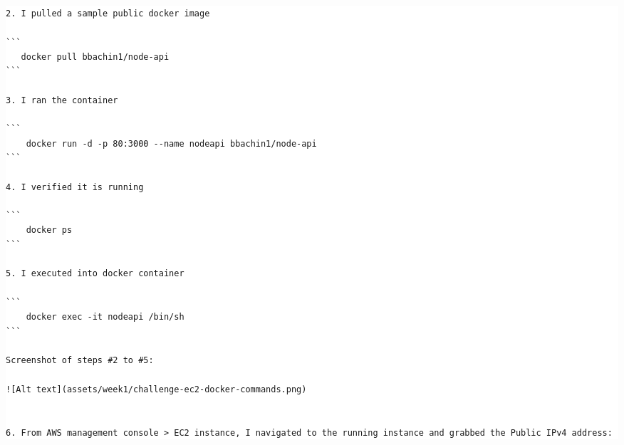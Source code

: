     2. I pulled a sample public docker image

    ```
       docker pull bbachin1/node-api
    ```

    3. I ran the container
   
    ```
        docker run -d -p 80:3000 --name nodeapi bbachin1/node-api
    ```

    4. I verified it is running

    ```
        docker ps
    ```

    5. I executed into docker container

    ```
        docker exec -it nodeapi /bin/sh
    ```

    Screenshot of steps #2 to #5:

    ![Alt text](assets/week1/challenge-ec2-docker-commands.png)


    6. From AWS management console > EC2 instance, I navigated to the running instance and grabbed the Public IPv4 address:

